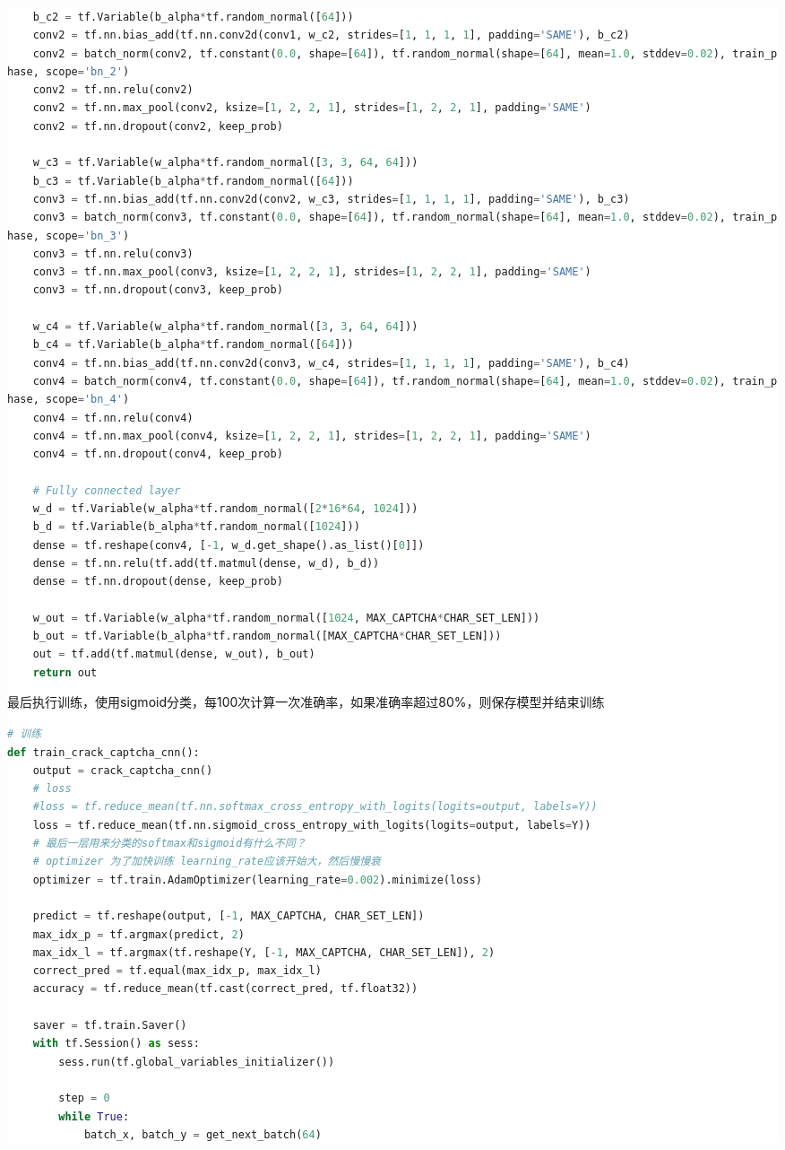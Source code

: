```python
	b_c2 = tf.Variable(b_alpha*tf.random_normal([64]))
	conv2 = tf.nn.bias_add(tf.nn.conv2d(conv1, w_c2, strides=[1, 1, 1, 1], padding='SAME'), b_c2)
	conv2 = batch_norm(conv2, tf.constant(0.0, shape=[64]), tf.random_normal(shape=[64], mean=1.0, stddev=0.02), train_phase, scope='bn_2')
	conv2 = tf.nn.relu(conv2)
	conv2 = tf.nn.max_pool(conv2, ksize=[1, 2, 2, 1], strides=[1, 2, 2, 1], padding='SAME')
	conv2 = tf.nn.dropout(conv2, keep_prob)
 
	w_c3 = tf.Variable(w_alpha*tf.random_normal([3, 3, 64, 64]))
	b_c3 = tf.Variable(b_alpha*tf.random_normal([64]))
	conv3 = tf.nn.bias_add(tf.nn.conv2d(conv2, w_c3, strides=[1, 1, 1, 1], padding='SAME'), b_c3)
	conv3 = batch_norm(conv3, tf.constant(0.0, shape=[64]), tf.random_normal(shape=[64], mean=1.0, stddev=0.02), train_phase, scope='bn_3')
	conv3 = tf.nn.relu(conv3)
	conv3 = tf.nn.max_pool(conv3, ksize=[1, 2, 2, 1], strides=[1, 2, 2, 1], padding='SAME')
	conv3 = tf.nn.dropout(conv3, keep_prob)

	w_c4 = tf.Variable(w_alpha*tf.random_normal([3, 3, 64, 64]))
	b_c4 = tf.Variable(b_alpha*tf.random_normal([64]))
	conv4 = tf.nn.bias_add(tf.nn.conv2d(conv3, w_c4, strides=[1, 1, 1, 1], padding='SAME'), b_c4)
	conv4 = batch_norm(conv4, tf.constant(0.0, shape=[64]), tf.random_normal(shape=[64], mean=1.0, stddev=0.02), train_phase, scope='bn_4')
	conv4 = tf.nn.relu(conv4)
	conv4 = tf.nn.max_pool(conv4, ksize=[1, 2, 2, 1], strides=[1, 2, 2, 1], padding='SAME')
	conv4 = tf.nn.dropout(conv4, keep_prob)
     
	# Fully connected layer
	w_d = tf.Variable(w_alpha*tf.random_normal([2*16*64, 1024]))
	b_d = tf.Variable(b_alpha*tf.random_normal([1024]))
	dense = tf.reshape(conv4, [-1, w_d.get_shape().as_list()[0]])
	dense = tf.nn.relu(tf.add(tf.matmul(dense, w_d), b_d))
	dense = tf.nn.dropout(dense, keep_prob)
 
	w_out = tf.Variable(w_alpha*tf.random_normal([1024, MAX_CAPTCHA*CHAR_SET_LEN]))
	b_out = tf.Variable(b_alpha*tf.random_normal([MAX_CAPTCHA*CHAR_SET_LEN]))
	out = tf.add(tf.matmul(dense, w_out), b_out)
	return out
```
最后执行训练，使用sigmoid分类，每100次计算一次准确率，如果准确率超过80%，则保存模型并结束训练
```python
# 训练
def train_crack_captcha_cnn():
	output = crack_captcha_cnn()
	# loss
	#loss = tf.reduce_mean(tf.nn.softmax_cross_entropy_with_logits(logits=output, labels=Y))
	loss = tf.reduce_mean(tf.nn.sigmoid_cross_entropy_with_logits(logits=output, labels=Y))
    # 最后一层用来分类的softmax和sigmoid有什么不同？
	# optimizer 为了加快训练 learning_rate应该开始大，然后慢慢衰
	optimizer = tf.train.AdamOptimizer(learning_rate=0.002).minimize(loss)
 
	predict = tf.reshape(output, [-1, MAX_CAPTCHA, CHAR_SET_LEN])
	max_idx_p = tf.argmax(predict, 2)
	max_idx_l = tf.argmax(tf.reshape(Y, [-1, MAX_CAPTCHA, CHAR_SET_LEN]), 2)
	correct_pred = tf.equal(max_idx_p, max_idx_l)
	accuracy = tf.reduce_mean(tf.cast(correct_pred, tf.float32))
 
	saver = tf.train.Saver()
	with tf.Session() as sess:
		sess.run(tf.global_variables_initializer())
 
		step = 0
		while True:
			batch_x, batch_y = get_next_batch(64)
```